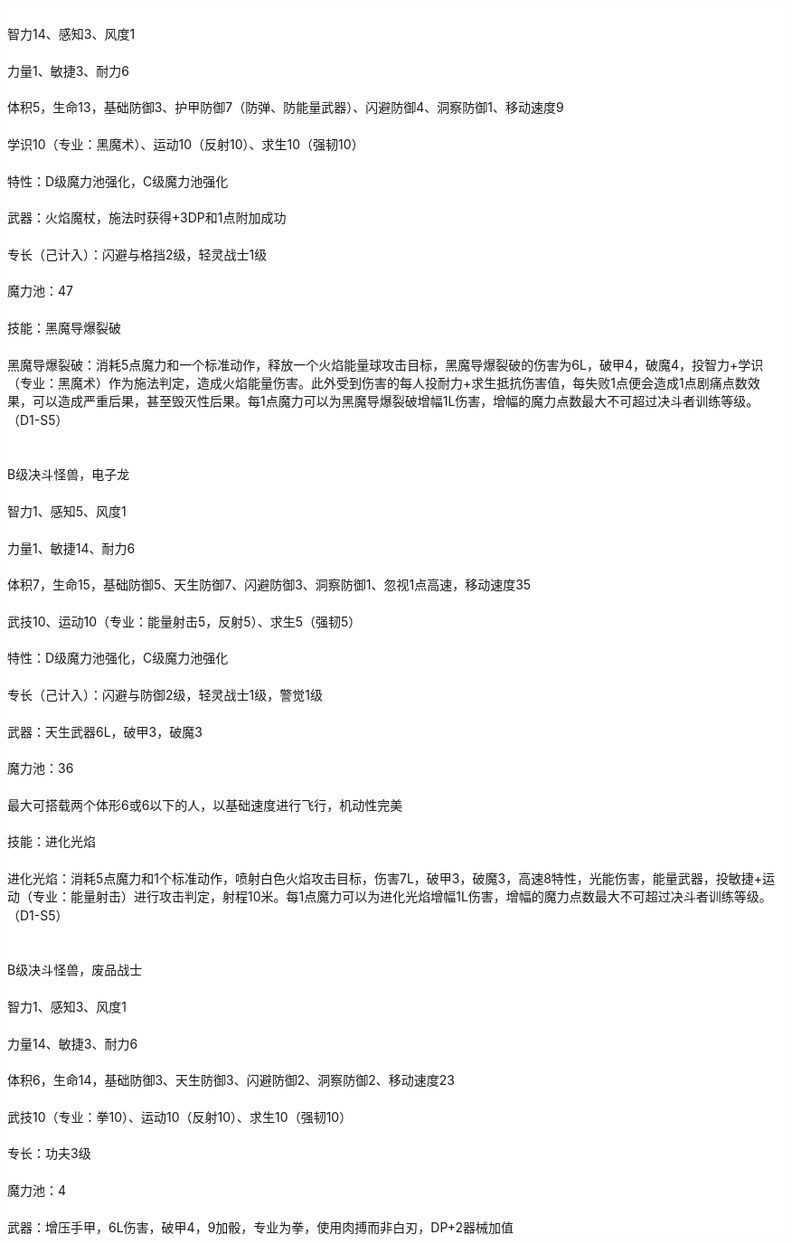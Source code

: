 <br>智力14、感知3、风度1 
<br>
<br>力量1、敏捷3、耐力6 
<br>
<br>体积5，生命13，基础防御3、护甲防御7（防弹、防能量武器）、闪避防御4、洞察防御1、移动速度9
<br>
<br>学识10（专业：黑魔术）、运动10（反射10）、求生10（强韧10） 
<br>
<br>特性：D级魔力池强化，C级魔力池强化 
<br>
<br>武器：火焰魔杖，施法时获得+3DP和1点附加成功 
<br>
<br>专长（己计入）：闪避与格挡2级，轻灵战士1级
<br>
<br>魔力池：47 
<br>
<br>技能：黑魔导爆裂破 
<br>
<br>黑魔导爆裂破：消耗5点魔力和一个标准动作，释放一个火焰能量球攻击目标，黑魔导爆裂破的伤害为6L，破甲4，破魔4，投智力+学识（专业：黑魔术）作为施法判定，造成火焰能量伤害。此外受到伤害的每人投耐力+求生抵抗伤害值，每失败1点便会造成1点剧痛点数效果，可以造成严重后果，甚至毁灭性后果。每1点魔力可以为黑魔导爆裂破增幅1L伤害，增幅的魔力点数最大不可超过决斗者训练等级。（D1-S5） 
<br>
<br>
<br>B级决斗怪兽，电子龙 
<br>
<br>智力1、感知5、风度1 
<br>
<br>力量1、敏捷14、耐力6 
<br>
<br>体积7，生命15，基础防御5、天生防御7、闪避防御3、洞察防御1、忽视1点高速，移动速度35 
<br>
<br>武技10、运动10（专业：能量射击5，反射5）、求生5（强韧5） 
<br>
<br>特性：D级魔力池强化，C级魔力池强化 
<br>
<br>专长（己计入）：闪避与防御2级，轻灵战士1级，警觉1级
<br>
<br>武器：天生武器6L，破甲3，破魔3 
<br>
<br>魔力池：36 
<br>
<br>最大可搭载两个体形6或6以下的人，以基础速度进行飞行，机动性完美 
<br>
<br>技能：进化光焰 
<br>
<br>进化光焰：消耗5点魔力和1个标准动作，喷射白色火焰攻击目标，伤害7L，破甲3，破魔3，高速8特性，光能伤害，能量武器，投敏捷+运动（专业：能量射击）进行攻击判定，射程10米。每1点魔力可以为进化光焰增幅1L伤害，增幅的魔力点数最大不可超过决斗者训练等级。（D1-S5） 
<br>
<br>
<br>B级决斗怪兽，废品战士 
<br>
<br>智力1、感知3、风度1 
<br>
<br>力量14、敏捷3、耐力6 
<br>
<br>体积6，生命14，基础防御3、天生防御3、闪避防御2、洞察防御2、移动速度23 
<br>
<br>武技10（专业：拳10）、运动10（反射10）、求生10（强韧10） 
<br>
<br>专长：功夫3级 
<br>
<br>魔力池：4 
<br>
<br>武器：增压手甲，6L伤害，破甲4，9加骰，专业为拳，使用肉搏而非白刃，DP+2器械加值 
<br>